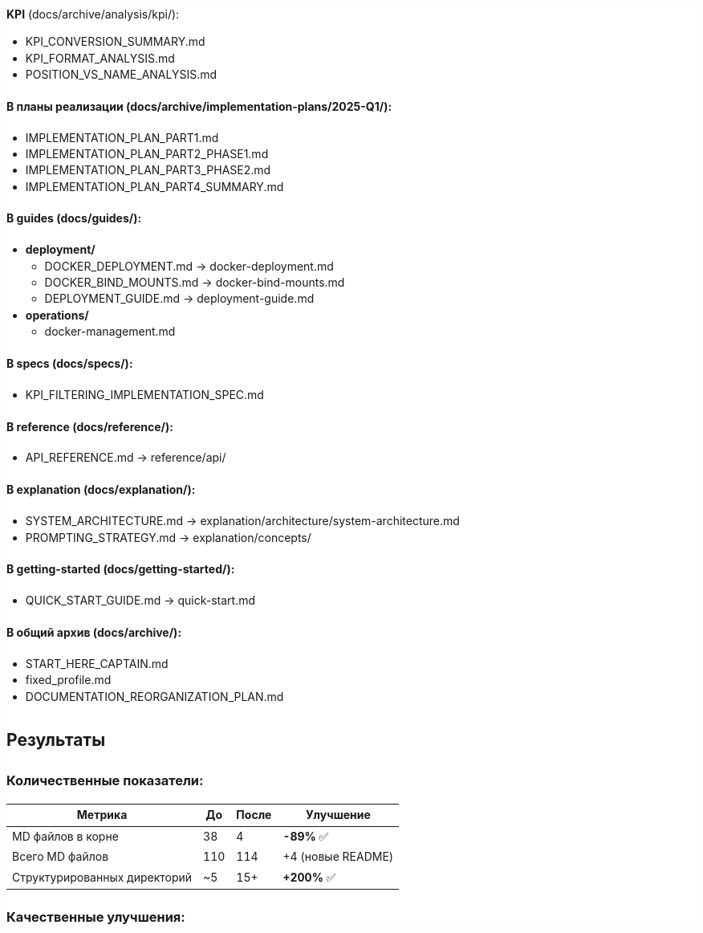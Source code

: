 **KPI** (docs/archive/analysis/kpi/):
- KPI_CONVERSION_SUMMARY.md
- KPI_FORMAT_ANALYSIS.md
- POSITION_VS_NAME_ANALYSIS.md

#### В планы реализации (docs/archive/implementation-plans/2025-Q1/):
- IMPLEMENTATION_PLAN_PART1.md
- IMPLEMENTATION_PLAN_PART2_PHASE1.md
- IMPLEMENTATION_PLAN_PART3_PHASE2.md
- IMPLEMENTATION_PLAN_PART4_SUMMARY.md

#### В guides (docs/guides/):
- **deployment/**
  - DOCKER_DEPLOYMENT.md → docker-deployment.md
  - DOCKER_BIND_MOUNTS.md → docker-bind-mounts.md
  - DEPLOYMENT_GUIDE.md → deployment-guide.md
- **operations/**
  - docker-management.md

#### В specs (docs/specs/):
- KPI_FILTERING_IMPLEMENTATION_SPEC.md

#### В reference (docs/reference/):
- API_REFERENCE.md → reference/api/

#### В explanation (docs/explanation/):
- SYSTEM_ARCHITECTURE.md → explanation/architecture/system-architecture.md
- PROMPTING_STRATEGY.md → explanation/concepts/

#### В getting-started (docs/getting-started/):
- QUICK_START_GUIDE.md → quick-start.md

#### В общий архив (docs/archive/):
- START_HERE_CAPTAIN.md
- fixed_profile.md
- DOCUMENTATION_REORGANIZATION_PLAN.md

## Результаты

### Количественные показатели:

| Метрика | До | После | Улучшение |
|---------|-----|-------|-----------|
| MD файлов в корне | 38 | 4 | **-89%** ✅ |
| Всего MD файлов | 110 | 114 | +4 (новые README) |
| Структурированных директорий | ~5 | 15+ | **+200%** ✅ |

### Качественные улучшения:
